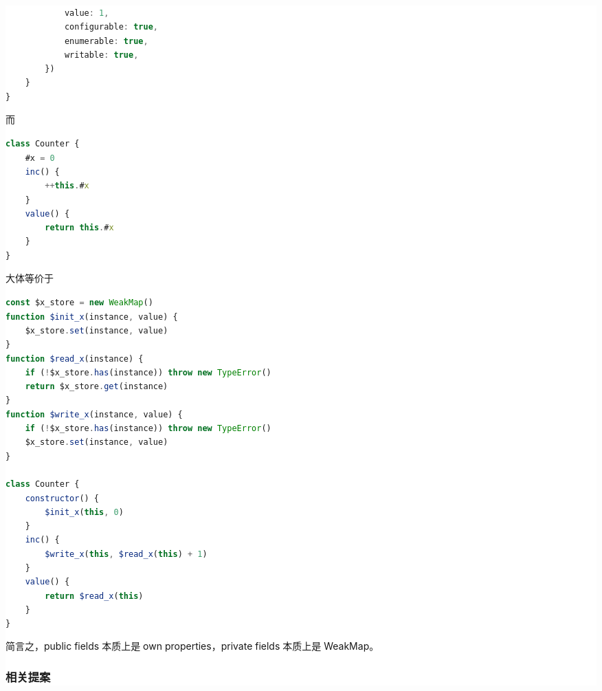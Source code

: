 ```js
			value: 1,
			configurable: true,
			enumerable: true,
			writable: true,
		})
	}
}
```

而
```js
class Counter {
	#x = 0
	inc() {
		++this.#x
	}
	value() {
		return this.#x
	}
}
```
大体等价于
```js
const $x_store = new WeakMap()
function $init_x(instance, value) {
	$x_store.set(instance, value)
}
function $read_x(instance) {
	if (!$x_store.has(instance)) throw new TypeError()
	return $x_store.get(instance)
}
function $write_x(instance, value) {
	if (!$x_store.has(instance)) throw new TypeError()
	$x_store.set(instance, value)
}

class Counter {
	constructor() {
		$init_x(this, 0)
	}
	inc() {
		$write_x(this, $read_x(this) + 1)
	}
	value() {
		return $read_x(this)
	}
}
```

简言之，public fields 本质上是 own properties，private fields 本质上是 WeakMap。

### 相关提案
